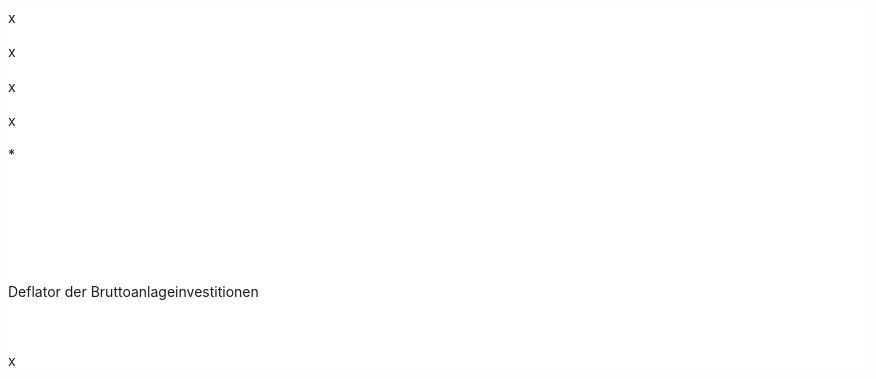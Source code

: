 <td style="border-right: 0.5pt solid ; " align="center" valign="top" charoff="50">

x

</td>

<td style align="center" valign="top" charoff="50">

x

</td>

<td style align="center" valign="top" charoff="50">

x

</td>

<td style="border-right: 0.5pt solid ; " align="center" valign="top" charoff="50">

x

</td>

<td style align="center" valign="top" charoff="50">

\*

</td>

<td style align="center" valign="top" charoff="50">

 

</td>

<td style align="center" valign="top" charoff="50">

 

</td>

<td style align="center" valign="top" charoff="50">

 

</td>

</tr>

<tr>

<td style colspan="3" align="left" valign="top" charoff="50">

Deflator der Bruttoanlageinvestitionen

</td>

<td style="border-right: 0.5pt solid ; " align="center" valign="top" charoff="50">

 

</td>

<td style="border-right: 0.5pt solid ; " align="center" valign="top" charoff="50">

x

